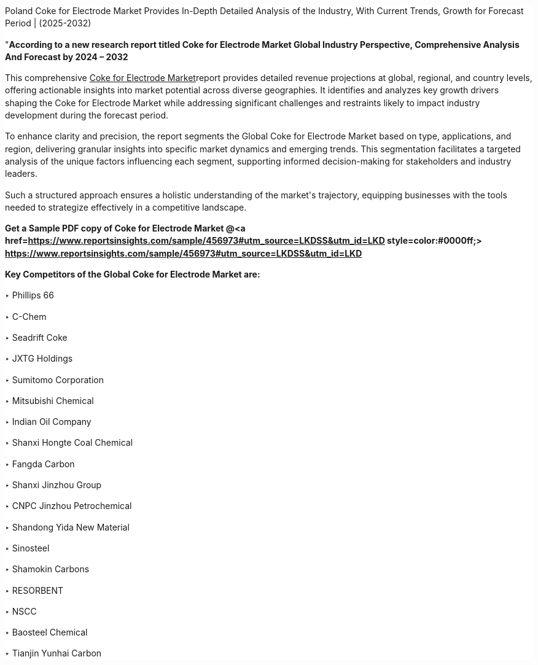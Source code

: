 Poland Coke for Electrode Market Provides In-Depth Detailed Analysis of the Industry, With Current Trends, Growth for Forecast Period | (2025-2032)

"<strong>According to a new research report titled Coke for Electrode Market Global Industry Perspective, Comprehensive Analysis And Forecast by 2024 – 2032</strong>

This comprehensive <a href=https://www.reportsinsights.com/sample/456973>Coke for Electrode Market</a>report provides detailed revenue projections at global, regional, and country levels, offering actionable insights into market potential across diverse geographies. It identifies and analyzes key growth drivers shaping the Coke for Electrode Market while addressing significant challenges and restraints likely to impact industry development during the forecast period.

To enhance clarity and precision, the report segments the Global Coke for Electrode Market based on type, applications, and region, delivering granular insights into specific market dynamics and emerging trends. This segmentation facilitates a targeted analysis of the unique factors influencing each segment, supporting informed decision-making for stakeholders and industry leaders.

Such a structured approach ensures a holistic understanding of the market's trajectory, equipping businesses with the tools needed to strategize effectively in a competitive landscape.

<strong>Get a Sample PDF copy of Coke for Electrode Market </strong><strong>@<a href=https://www.reportsinsights.com/sample/456973#utm_source=LKDSS&utm_id=LKD style=color:#0000ff;> https://www.reportsinsights.com/sample/456973#utm_source=LKDSS&utm_id=LKD</a></strong></font>

<strong>Key Competitors of the Global Coke for Electrode Market are:</strong>

‣ Phillips 66

‣ C-Chem

‣ Seadrift Coke

‣ JXTG Holdings

‣ Sumitomo Corporation

‣ Mitsubishi Chemical

‣ Indian Oil Company

‣ Shanxi Hongte Coal Chemical

‣ Fangda Carbon

‣ Shanxi Jinzhou Group

‣ CNPC Jinzhou Petrochemical

‣ Shandong Yida New Material

‣ Sinosteel

‣ Shamokin Carbons

‣ RESORBENT

‣ NSCC

‣ Baosteel Chemical

‣ Tianjin Yunhai Carbon
